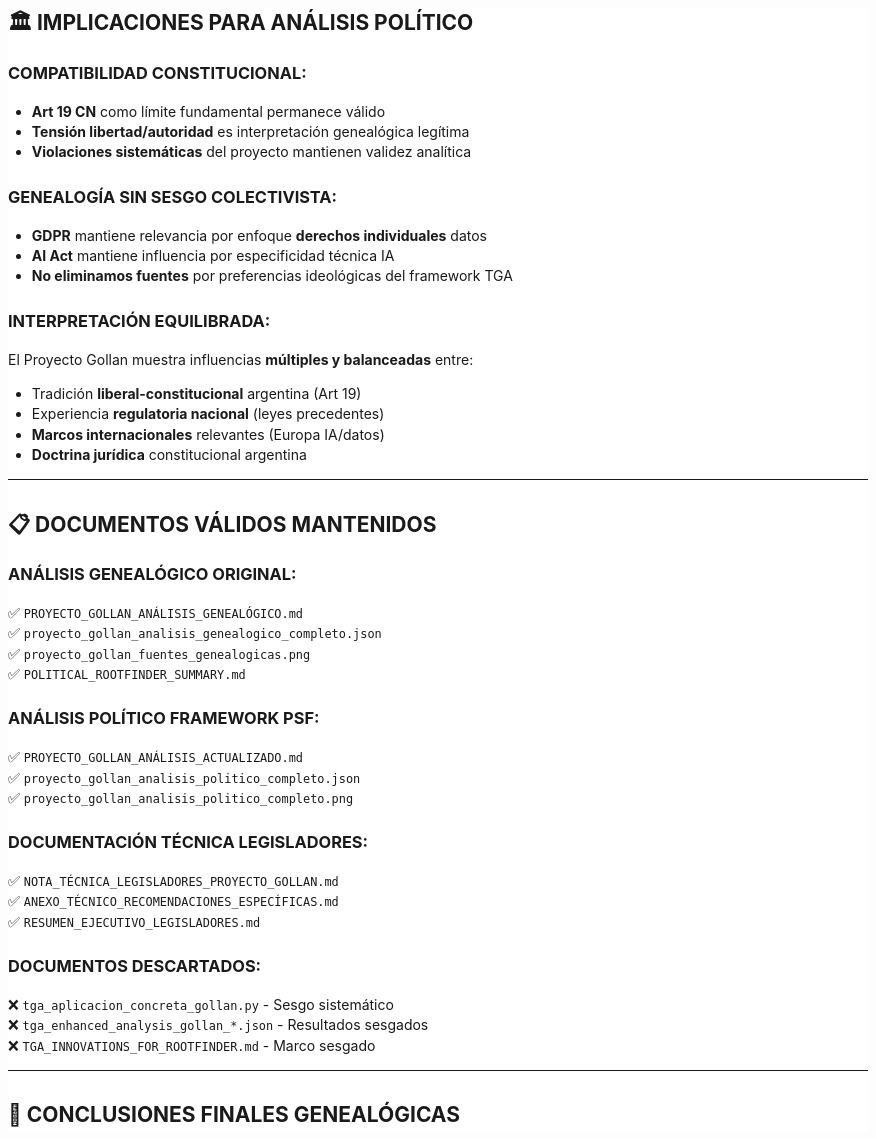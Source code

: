 
## 🏛️ **IMPLICACIONES PARA ANÁLISIS POLÍTICO**

### **COMPATIBILIDAD CONSTITUCIONAL:**
- **Art 19 CN** como límite fundamental permanece válido
- **Tensión libertad/autoridad** es interpretación genealógica legítima  
- **Violaciones sistemáticas** del proyecto mantienen validez analítica

### **GENEALOGÍA SIN SESGO COLECTIVISTA:**
- **GDPR** mantiene relevancia por enfoque **derechos individuales** datos
- **AI Act** mantiene influencia por especificidad técnica IA
- **No eliminamos fuentes** por preferencias ideológicas del framework TGA

### **INTERPRETACIÓN EQUILIBRADA:**
El Proyecto Gollan muestra influencias **múltiples y balanceadas** entre:
- Tradición **liberal-constitucional** argentina (Art 19)
- Experiencia **regulatoria nacional** (leyes precedentes)  
- **Marcos internacionales** relevantes (Europa IA/datos)
- **Doctrina jurídica** constitucional argentina

---

## 📋 **DOCUMENTOS VÁLIDOS MANTENIDOS**

### **ANÁLISIS GENEALÓGICO ORIGINAL:**
✅ `PROYECTO_GOLLAN_ANÁLISIS_GENEALÓGICO.md`  
✅ `proyecto_gollan_analisis_genealogico_completo.json`  
✅ `proyecto_gollan_fuentes_genealogicas.png`  
✅ `POLITICAL_ROOTFINDER_SUMMARY.md`

### **ANÁLISIS POLÍTICO FRAMEWORK PSF:**
✅ `PROYECTO_GOLLAN_ANÁLISIS_ACTUALIZADO.md`  
✅ `proyecto_gollan_analisis_politico_completo.json`  
✅ `proyecto_gollan_analisis_politico_completo.png`

### **DOCUMENTACIÓN TÉCNICA LEGISLADORES:**
✅ `NOTA_TÉCNICA_LEGISLADORES_PROYECTO_GOLLAN.md`  
✅ `ANEXO_TÉCNICO_RECOMENDACIONES_ESPECÍFICAS.md`  
✅ `RESUMEN_EJECUTIVO_LEGISLADORES.md`

### **DOCUMENTOS DESCARTADOS:**
❌ `tga_aplicacion_concreta_gollan.py` - Sesgo sistemático  
❌ `tga_enhanced_analysis_gollan_*.json` - Resultados sesgados  
❌ `TGA_INNOVATIONS_FOR_ROOTFINDER.md` - Marco sesgado  

---

## 🎯 **CONCLUSIONES FINALES GENEALÓGICAS**
